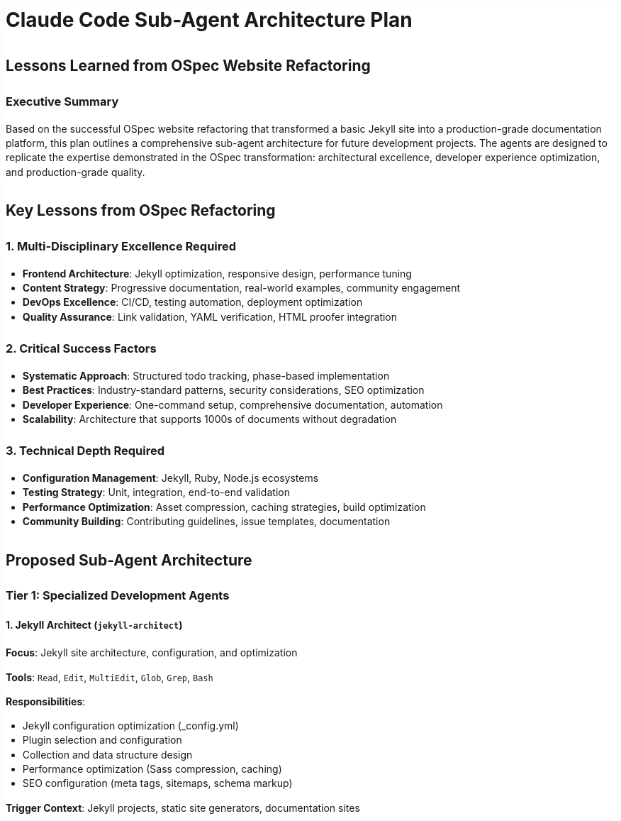 # Claude Code Sub-Agent Architecture Plan
## Lessons Learned from OSpec Website Refactoring

### Executive Summary

Based on the successful OSpec website refactoring that transformed a basic Jekyll site into a production-grade documentation platform, this plan outlines a comprehensive sub-agent architecture for future development projects. The agents are designed to replicate the expertise demonstrated in the OSpec transformation: architectural excellence, developer experience optimization, and production-grade quality.

## Key Lessons from OSpec Refactoring

### 1. **Multi-Disciplinary Excellence Required**
- **Frontend Architecture**: Jekyll optimization, responsive design, performance tuning
- **Content Strategy**: Progressive documentation, real-world examples, community engagement
- **DevOps Excellence**: CI/CD, testing automation, deployment optimization
- **Quality Assurance**: Link validation, YAML verification, HTML proofer integration

### 2. **Critical Success Factors**
- **Systematic Approach**: Structured todo tracking, phase-based implementation
- **Best Practices**: Industry-standard patterns, security considerations, SEO optimization
- **Developer Experience**: One-command setup, comprehensive documentation, automation
- **Scalability**: Architecture that supports 1000s of documents without degradation

### 3. **Technical Depth Required**
- **Configuration Management**: Jekyll, Ruby, Node.js ecosystems
- **Testing Strategy**: Unit, integration, end-to-end validation
- **Performance Optimization**: Asset compression, caching strategies, build optimization
- **Community Building**: Contributing guidelines, issue templates, documentation

## Proposed Sub-Agent Architecture

### **Tier 1: Specialized Development Agents**

#### 1. **Jekyll Architect** (`jekyll-architect`)
**Focus**: Jekyll site architecture, configuration, and optimization

**Tools**: `Read`, `Edit`, `MultiEdit`, `Glob`, `Grep`, `Bash`

**Responsibilities**:
- Jekyll configuration optimization (_config.yml)
- Plugin selection and configuration
- Collection and data structure design
- Performance optimization (Sass compression, caching)
- SEO configuration (meta tags, sitemaps, schema markup)

**Trigger Context**: Jekyll projects, static site generators, documentation sites
